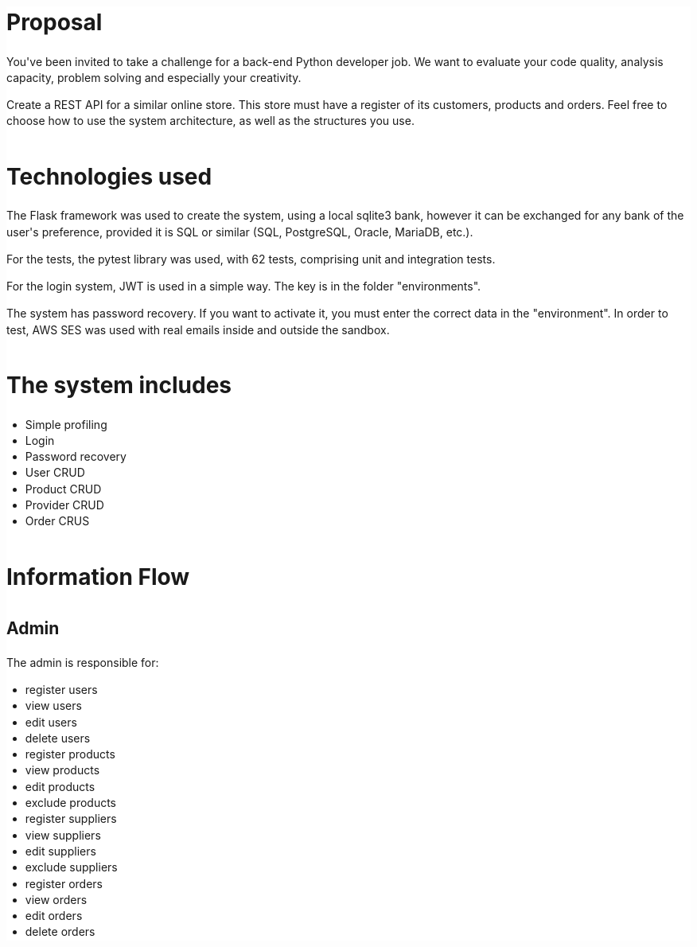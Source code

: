 # Proposal
You've been invited to take a challenge for a back-end Python developer job. We want to evaluate your code quality, analysis capacity, problem solving and especially your creativity.

Create a REST API for a similar online store. This store must have a register of its customers, products and orders. Feel free to choose how to use the system architecture, as well as the structures you use.


# Technologies used
The Flask framework was used to create the system, using a local sqlite3 bank, however it can be exchanged for any bank of the user's preference, provided it is SQL or similar (SQL, PostgreSQL, Oracle, MariaDB, etc.).

For the tests, the pytest library was used, with 62 tests, comprising unit and integration tests.

For the login system, JWT is used in a simple way. The key is in the folder \"environments\".

The system has password recovery. If you want to activate it, you must enter the correct data in the \"environment\". In order to test, AWS SES was used with real emails inside and outside the sandbox.

# The system includes
- Simple profiling
- Login
- Password recovery
- User CRUD
- Product CRUD
- Provider CRUD
- Order CRUS

# Information Flow
## Admin

The admin is responsible for:
- register users
- view users
- edit users
- delete users
- register products
- view products
- edit products
- exclude products
- register suppliers
- view suppliers
- edit suppliers
- exclude suppliers
- register orders
- view orders
- edit orders
- delete orders

